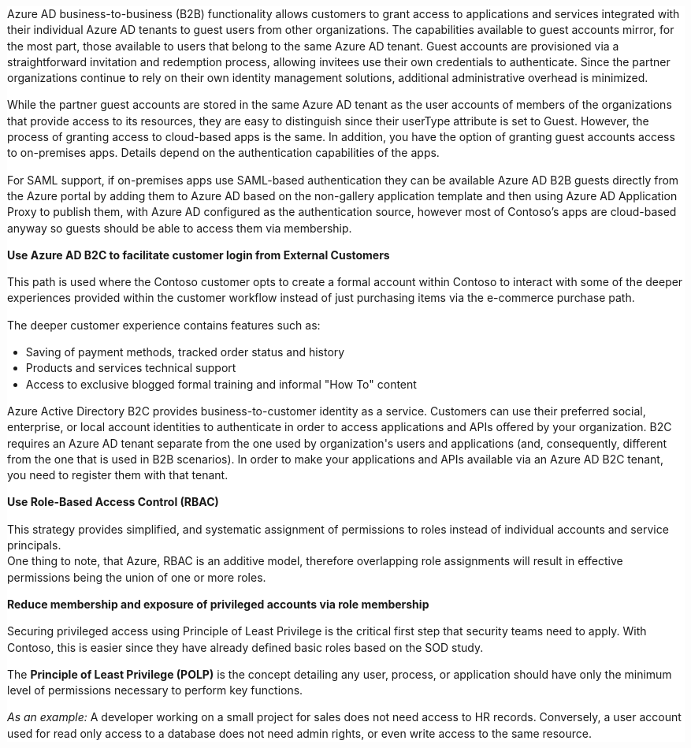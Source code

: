 Azure AD business-to-business (B2B) functionality allows customers to grant access to applications and services integrated with their individual Azure AD tenants to guest users from other organizations. The capabilities available to guest accounts mirror, for the most part, those available to users that belong to the same Azure AD tenant. Guest accounts are provisioned via a straightforward invitation and redemption process, allowing invitees use their own credentials to authenticate. Since the partner organizations continue to rely on their own identity management solutions, additional administrative overhead is minimized.  

While the partner guest accounts are stored in the same Azure AD tenant as the user accounts of members of the organizations that provide access to its resources, they are easy to distinguish since their userType attribute is set to Guest. However, the process of granting access to cloud-based apps is the same. In addition, you have the option of granting guest accounts access to on-premises apps. Details depend on the authentication capabilities of the apps. 

For SAML support, if on-premises apps use SAML-based authentication they can be available Azure AD B2B guests directly from the Azure portal by adding them to Azure AD based on the non-gallery application template and then using Azure AD Application Proxy to publish them, with Azure AD configured as the authentication source, however most of Contoso’s apps are cloud-based anyway so guests should be able to access them via membership. 

**Use Azure AD B2C to facilitate customer login from External Customers**

This path is used where the Contoso customer opts to create a formal account within Contoso to interact with some of the deeper experiences provided within the customer workflow instead of just purchasing items via the e-commerce purchase path.  

The deeper customer experience contains features such as:

- Saving of payment methods, tracked order status and history
- Products and services technical support
- Access to exclusive blogged formal training and informal "How To" content 

Azure Active Directory B2C provides business-to-customer identity as a service. Customers can use their preferred social, enterprise, or local account identities to authenticate in order to access applications and APIs offered by your organization. B2C requires an Azure AD tenant separate from the one used by organization's users and applications (and, consequently, different from the one that is used in B2B scenarios). In order to make your applications and APIs available via an Azure AD B2C tenant, you need to register them with that tenant.

**Use Role-Based Access Control (RBAC)** 

This strategy provides simplified, and systematic assignment of permissions to roles instead of individual accounts and service principals.   
One thing to note, that Azure, RBAC is an additive model, therefore overlapping role assignments will result in effective permissions being the union of one or more roles.

**Reduce membership and exposure of privileged accounts via role membership**   

Securing privileged access using Principle of Least Privilege is the critical first step that security teams need to apply.   With Contoso, this is easier since they have already defined basic roles based on the SOD study.   

The **Principle of Least Privilege (POLP)** is the concept detailing any user, process, or application should have only the minimum level of permissions necessary to perform key functions.

*As an example:*   A developer working on a small project for sales does not need access to HR records.   Conversely, a user account used for read only access to a database does not need admin rights, or even write access to the same resource.  
